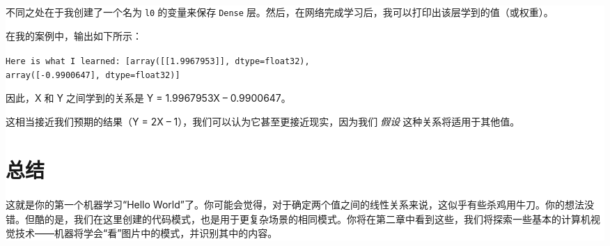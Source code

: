 ```
```

不同之处在于我创建了一个名为 `l0` 的变量来保存 `Dense` 层。然后，在网络完成学习后，我可以打印出该层学到的值（或权重）。

在我的案例中，输出如下所示：

```
Here is what I learned: [array([[1.9967953]], dtype=float32), 
array([-0.9900647], dtype=float32)]
```

因此，X 和 Y 之间学到的关系是 Y = 1.9967953X – 0.9900647。

这相当接近我们预期的结果（Y = 2X – 1），我们可以认为它甚至更接近现实，因为我们 *假设* 这种关系将适用于其他值。

# 总结

这就是你的第一个机器学习“Hello World”了。你可能会觉得，对于确定两个值之间的线性关系来说，这似乎有些杀鸡用牛刀。你的想法没错。但酷的是，我们在这里创建的代码模式，也是用于更复杂场景的相同模式。你将在第二章中看到这些，我们将探索一些基本的计算机视觉技术——机器将学会“看”图片中的模式，并识别其中的内容。
